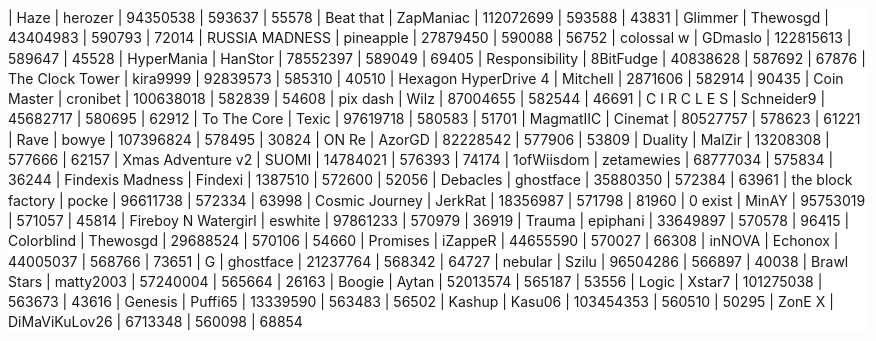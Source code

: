 | Haze | herozer | 94350538 | 593637 | 55578
| Beat that | ZapManiac | 112072699 | 593588 | 43831
| Glimmer | Thewosgd | 43404983 | 590793 | 72014
| RUSSIA MADNESS | pineapple | 27879450 | 590088 | 56752
| colossal w | GDmaslo | 122815613 | 589647 | 45528
| HyperMania | HanStor | 78552397 | 589049 | 69405
| Responsibility | 8BitFudge | 40838628 | 587692 | 67876
| The Clock Tower | kira9999 | 92839573 | 585310 | 40510
| Hexagon HyperDrive 4 | Mitchell | 2871606 | 582914 | 90435
| Coin Master | cronibet | 100638018 | 582839 | 54608
| pix dash | Wilz | 87004655 | 582544 | 46691
| C I R C L E S | Schneider9 | 45682717 | 580695 | 62912
| To The Core | Texic | 97619718 | 580583 | 51701
| MagmatIIC | Cinemat | 80527757 | 578623 | 61221
| Rave | bowye | 107396824 | 578495 | 30824
| ON Re | AzorGD | 82228542 | 577906 | 53809
| Duality  | MalZir | 13208308 | 577666 | 62157
| Xmas Adventure v2 | SUOMI | 14784021 | 576393 | 74174
| 1ofWiisdom | zetamewies | 68777034 | 575834 | 36244
| Findexis Madness | Findexi | 1387510 | 572600 | 52056
| Debacles | ghostface | 35880350 | 572384 | 63961
| the block factory | pocke | 96611738 | 572334 | 63998
| Cosmic Journey | JerkRat | 18356987 | 571798 | 81960
| 0 exist | MinAY | 95753019 | 571057 | 45814
| Fireboy N Watergirl | eswhite | 97861233 | 570979 | 36919
| Trauma | epiphani | 33649897 | 570578 | 96415
| Colorblind | Thewosgd | 29688524 | 570106 | 54660
| Promises | iZappeR | 44655590 | 570027 | 66308
| inNOVA | Echonox | 44005037 | 568766 | 73651
| G | ghostface | 21237764 | 568342 | 64727
| nebular | Szilu | 96504286 | 566897 | 40038
| Brawl Stars | matty2003 | 57240004 | 565664 | 26163
| Boogie | Aytan | 52013574 | 565187 | 53556
| Logic | Xstar7 | 101275038 | 563673 | 43616
| Genesis | Puffi65 | 13339590 | 563483 | 56502
| Kashup | Kasu06 | 103454353 | 560510 | 50295
| ZonE X | DiMaViKuLov26 | 6713348 | 560098 | 68854